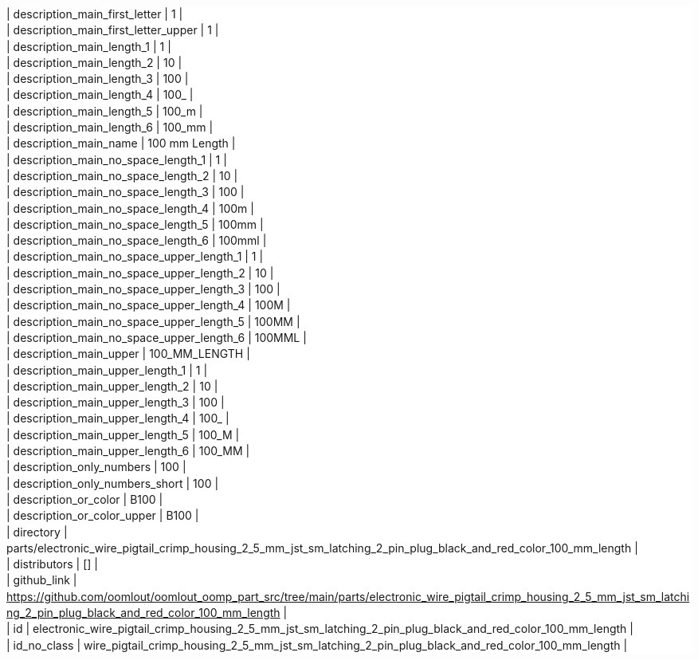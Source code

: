 | description_main_first_letter | 1 |  
| description_main_first_letter_upper | 1 |  
| description_main_length_1 | 1 |  
| description_main_length_2 | 10 |  
| description_main_length_3 | 100 |  
| description_main_length_4 | 100_ |  
| description_main_length_5 | 100_m |  
| description_main_length_6 | 100_mm |  
| description_main_name | 100 mm Length |  
| description_main_no_space_length_1 | 1 |  
| description_main_no_space_length_2 | 10 |  
| description_main_no_space_length_3 | 100 |  
| description_main_no_space_length_4 | 100m |  
| description_main_no_space_length_5 | 100mm |  
| description_main_no_space_length_6 | 100mml |  
| description_main_no_space_upper_length_1 | 1 |  
| description_main_no_space_upper_length_2 | 10 |  
| description_main_no_space_upper_length_3 | 100 |  
| description_main_no_space_upper_length_4 | 100M |  
| description_main_no_space_upper_length_5 | 100MM |  
| description_main_no_space_upper_length_6 | 100MML |  
| description_main_upper | 100_MM_LENGTH |  
| description_main_upper_length_1 | 1 |  
| description_main_upper_length_2 | 10 |  
| description_main_upper_length_3 | 100 |  
| description_main_upper_length_4 | 100_ |  
| description_main_upper_length_5 | 100_M |  
| description_main_upper_length_6 | 100_MM |  
| description_only_numbers | 100 |  
| description_only_numbers_short | 100 |  
| description_or_color | B100 |  
| description_or_color_upper | B100 |  
| directory | parts/electronic_wire_pigtail_crimp_housing_2_5_mm_jst_sm_latching_2_pin_plug_black_and_red_color_100_mm_length |  
| distributors | [] |  
| github_link | https://github.com/oomlout/oomlout_oomp_part_src/tree/main/parts/electronic_wire_pigtail_crimp_housing_2_5_mm_jst_sm_latching_2_pin_plug_black_and_red_color_100_mm_length |  
| id | electronic_wire_pigtail_crimp_housing_2_5_mm_jst_sm_latching_2_pin_plug_black_and_red_color_100_mm_length |  
| id_no_class | wire_pigtail_crimp_housing_2_5_mm_jst_sm_latching_2_pin_plug_black_and_red_color_100_mm_length |  